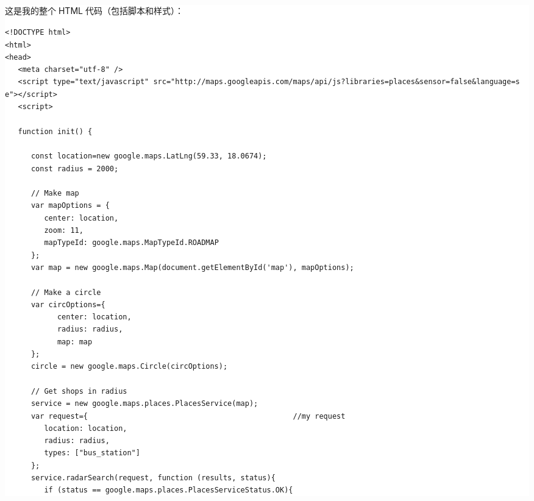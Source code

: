 这是我的整个 HTML 代码（包括脚本和样式）：

```
<!DOCTYPE html>
<html>
<head>
   <meta charset="utf-8" />
   <script type="text/javascript" src="http://maps.googleapis.com/maps/api/js?libraries=places&sensor=false&language=se"></script>
   <script>

   function init() {

      const location=new google.maps.LatLng(59.33, 18.0674);
      const radius = 2000;

      // Make map
      var mapOptions = {
         center: location,
         zoom: 11,
         mapTypeId: google.maps.MapTypeId.ROADMAP
      };
      var map = new google.maps.Map(document.getElementById('map'), mapOptions);

      // Make a circle
      var circOptions={
            center: location,
            radius: radius,
            map: map
      };
      circle = new google.maps.Circle(circOptions);  

      // Get shops in radius
      service = new google.maps.places.PlacesService(map);
      var request={                                               //my request
         location: location,
         radius: radius,
         types: ["bus_station"]
      };
      service.radarSearch(request, function (results, status){
         if (status == google.maps.places.PlacesServiceStatus.OK){
